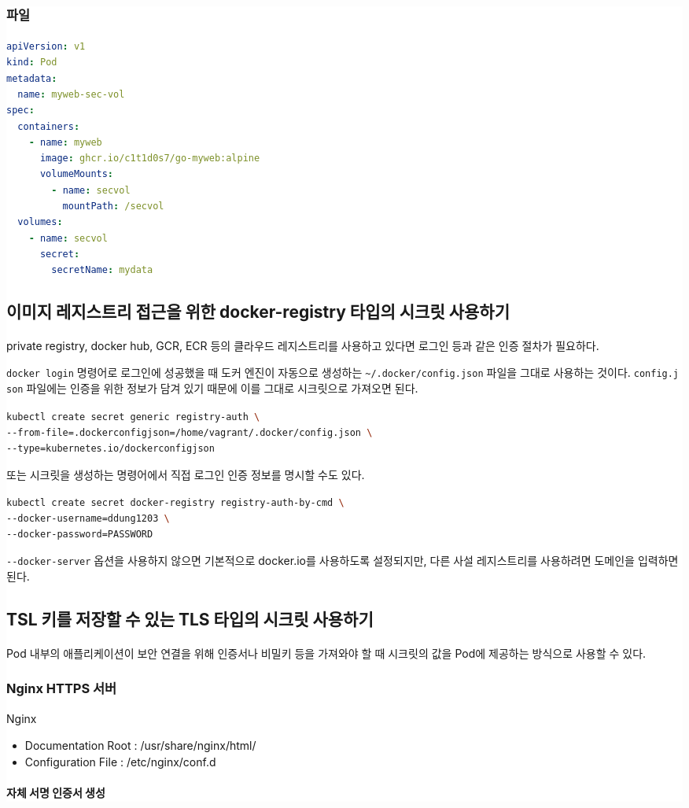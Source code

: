 ### 파일

```yaml
apiVersion: v1
kind: Pod
metadata:
  name: myweb-sec-vol
spec:
  containers:
    - name: myweb
      image: ghcr.io/c1t1d0s7/go-myweb:alpine
      volumeMounts:
        - name: secvol
          mountPath: /secvol
  volumes:
    - name: secvol
      secret:
        secretName: mydata
```

## 이미지 레지스트리 접근을 위한 docker-registry 타입의 시크릿 사용하기

private registry, docker hub, GCR, ECR 등의 클라우드 레지스트리를 사용하고 있다면 로그인 등과 같은 인증 절차가 필요하다.

`docker login` 명령어로 로그인에 성공했을 때 도커 엔진이 자동으로 생성하는 `~/.docker/config.json` 파일을 그대로 사용하는 것이다. `config.json` 파일에는 인증을 위한 정보가 담겨 있기 때문에 이를 그대로 시크릿으로 가져오면 된다.

```bash
kubectl create secret generic registry-auth \
--from-file=.dockerconfigjson=/home/vagrant/.docker/config.json \
--type=kubernetes.io/dockerconfigjson
```

또는 시크릿을 생성하는 명령어에서 직접 로그인 인증 정보를 명시할 수도 있다.

```bash
kubectl create secret docker-registry registry-auth-by-cmd \
--docker-username=ddung1203 \
--docker-password=PASSWORD
```

`--docker-server` 옵션을 사용하지 않으면 기본적으로 docker.io를 사용하도록 설정되지만, 다른 사설 레지스트리를 사용하려면 도메인을 입력하면 된다.

## TSL 키를 저장할 수 있는 TLS 타입의 시크릿 사용하기

Pod 내부의 애플리케이션이 보안 연결을 위해 인증서나 비밀키 등을 가져와야 할 때 시크릿의 값을 Pod에 제공하는 방식으로 사용할 수 있다.

### Nginx HTTPS 서버

Nginx

- Documentation Root : /usr/share/nginx/html/
- Configuration File : /etc/nginx/conf.d

#### 자체 서명 인증서 생성
